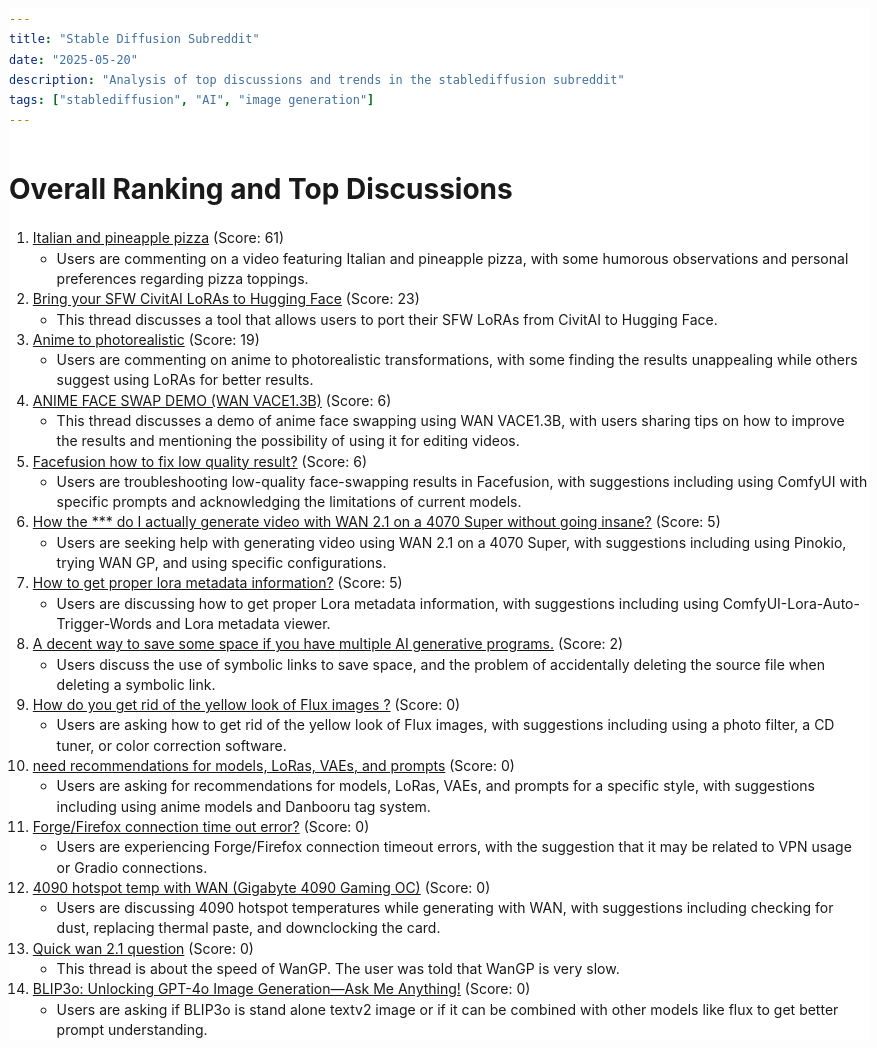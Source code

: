 ```yaml
---
title: "Stable Diffusion Subreddit"
date: "2025-05-20"
description: "Analysis of top discussions and trends in the stablediffusion subreddit"
tags: ["stablediffusion", "AI", "image generation"]
---
```


# Overall Ranking and Top Discussions
1.  [Italian and pineapple pizza](https://v.redd.it/2v5uoj2isy1f1) (Score: 61)
    *  Users are commenting on a video featuring Italian and pineapple pizza, with some humorous observations and personal preferences regarding pizza toppings.
2.  [Bring your SFW CivitAI LoRAs to Hugging Face](https://huggingface.co/spaces/multimodalart/civitai-to-hf) (Score: 23)
    *   This thread discusses a tool that allows users to port their SFW LoRAs from CivitAI to Hugging Face.
3.  [Anime to photorealistic](https://www.reddit.com/gallery/1kr9fh3) (Score: 19)
    *   Users are commenting on anime to photorealistic transformations, with some finding the results unappealing while others suggest using LoRAs for better results.
4.  [ANIME FACE SWAP DEMO (WAN VACE1.3B)](https://v.redd.it/o2gcvcnizy1f1) (Score: 6)
    *   This thread discusses a demo of anime face swapping using WAN VACE1.3B, with users sharing tips on how to improve the results and mentioning the possibility of using it for editing videos.
5.  [Facefusion how to fix low quality result?](https://www.reddit.com/gallery/1kr9z1x) (Score: 6)
    *   Users are troubleshooting low-quality face-swapping results in Facefusion, with suggestions including using ComfyUI with specific prompts and acknowledging the limitations of current models.
6.  [How the *** do I actually generate video with WAN 2.1 on a 4070 Super without going insane?](https://www.reddit.com/r/StableDiffusion/comments/1krb932/how_the_hell_do_i_actually_generate_video_with/) (Score: 5)
    *   Users are seeking help with generating video using WAN 2.1 on a 4070 Super, with suggestions including using Pinokio, trying WAN GP, and using specific configurations.
7.  [How to get proper lora metadata information?](https://www.reddit.com/r/StableDiffusion/comments/1krbyl3/how_to_get_proper_lora_metadata_information/) (Score: 5)
    *   Users are discussing how to get proper Lora metadata information, with suggestions including using ComfyUI-Lora-Auto-Trigger-Words and Lora metadata viewer.
8.  [A decent way to save some space if you have multiple AI generative programs.](https://www.reddit.com/r/StableDiffusion/comments/1kre49v/a_decent_way_to_save_some_space_if_you_have/) (Score: 2)
    *   Users discuss the use of symbolic links to save space, and the problem of accidentally deleting the source file when deleting a symbolic link.
9.  [How do you get rid of the yellow look of Flux images ?](https://i.redd.it/uinftibgpz1f1.png) (Score: 0)
    *   Users are asking how to get rid of the yellow look of Flux images, with suggestions including using a photo filter, a CD tuner, or color correction software.
10. [need recommendations for models, LoRas, VAEs, and prompts](https://i.redd.it/y2b0xsf6zy1f1.jpeg) (Score: 0)
    *   Users are asking for recommendations for models, LoRas, VAEs, and prompts for a specific style, with suggestions including using anime models and Danbooru tag system.
11. [Forge/Firefox connection time out error?](https://www.reddit.com/r/StableDiffusion/comments/1kr8jsq/forgefirefox_connection_time_out_error/) (Score: 0)
    *   Users are experiencing Forge/Firefox connection timeout errors, with the suggestion that it may be related to VPN usage or Gradio connections.
12. [4090 hotspot temp with WAN (Gigabyte 4090 Gaming OC)](https://www.reddit.com/r/StableDiffusion/comments/1krb9f7/4090_hotspot_temp_with_wan_gigabyte_4090_gaming_oc/) (Score: 0)
    *   Users are discussing 4090 hotspot temperatures while generating with WAN, with suggestions including checking for dust, replacing thermal paste, and downclocking the card.
13. [Quick wan 2.1 question](https://www.reddit.com/r/StableDiffusion/comments/1krbjk4/quick_wan_21_question/) (Score: 0)
    *   This thread is about the speed of WanGP. The user was told that WanGP is very slow.
14. [BLIP3o: Unlocking GPT-4o Image Generation—Ask Me Anything!](https://www.reddit.com/r/StableDiffusion/comments/1krcl2i/blip3o_unlocking_gpt4o_image_generationask_me/) (Score: 0)
    *   Users are asking if BLIP3o is stand alone textv2 image or if it can be combined with other models like flux to get better prompt understanding.
